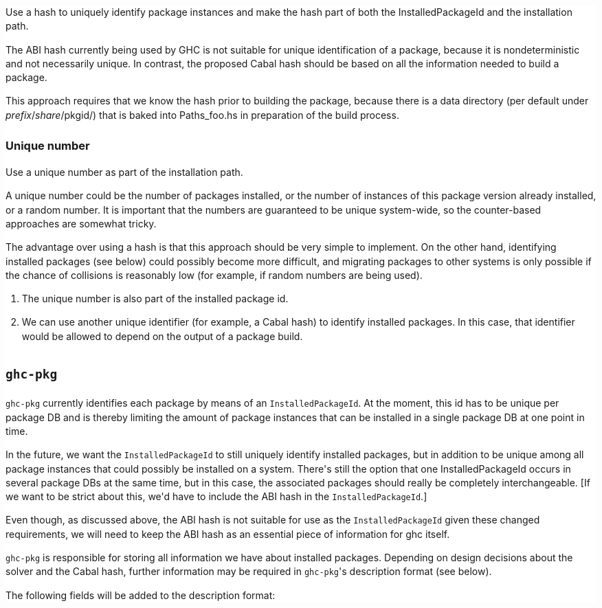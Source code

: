 
Use a hash to uniquely identify package instances and make the hash part of both the InstalledPackageId and the installation path.


The ABI hash currently being used by GHC is not suitable for unique identification of a package, because it is nondeterministic and not necessarily unique. In contrast, the proposed Cabal hash should be based on all the information needed to build a package.


This approach requires that we know the hash prior to building the package, because 
there is a data directory (per default under $prefix/share/$pkgid/) that is baked into Paths_foo.hs in preparation of the build process.

### Unique number


Use a unique number as part of the installation path.


A unique number could be the number of packages installed, or the number of instances of this package version already installed, or a random number. It is important that the numbers are guaranteed to be unique system-wide, so the counter-based approaches are somewhat tricky.


The advantage over using a hash is that this approach should be very simple to implement. On the other hand, identifying installed packages (see below) could possibly become more difficult, and migrating packages to other systems is only possible if the chance of collisions is reasonably low (for example, if random numbers are being used).

1. The unique number is also part of the installed package id.

1. We can use another unique identifier (for example, a Cabal hash) to identify installed packages. In this case, that identifier would be allowed to depend on the output of a package build.

## `ghc-pkg`

`ghc-pkg` currently identifies each package by means of an `InstalledPackageId`. At the moment, this id has to be unique per package DB and is thereby limiting the amount of package instances that can be installed in a single package DB at one point in time.


In the future, we want the `InstalledPackageId` to still uniquely identify installed packages, but in addition to be unique among all package instances that could possibly be installed on a system. There's still the option that one InstalledPackageId occurs in several package DBs at the same time, but in this case, the associated packages should really be completely interchangeable. \[If we want to be strict about this, we'd have to include the ABI hash in the `InstalledPackageId`.\]


Even though, as discussed above, the ABI hash is not suitable for use as the `InstalledPackageId` given these changed requirements, we will need to keep the ABI hash as an essential piece of information for ghc itself.

`ghc-pkg` is responsible for storing all information we have about installed packages. Depending on design decisions about the solver and the Cabal hash, further information may be required in `ghc-pkg`'s description format (see below).


The following fields will be added to the description format:
